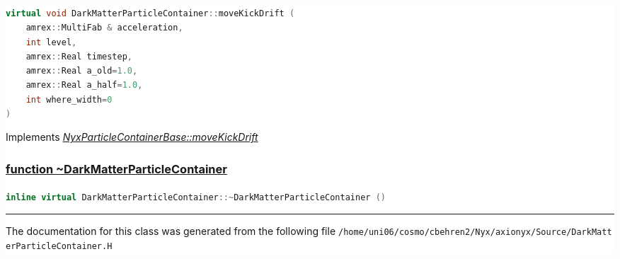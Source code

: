 
```cpp
virtual void DarkMatterParticleContainer::moveKickDrift (
    amrex::MultiFab & acceleration,
    int level,
    amrex::Real timestep,
    amrex::Real a_old=1.0,
    amrex::Real a_half=1.0,
    int where_width=0
) 
```


Implements [*NyxParticleContainerBase::moveKickDrift*](classNyxParticleContainerBase.md#function-movekickdrift)


### <a href="#function-darkmatterparticlecontainer" id="function-darkmatterparticlecontainer">function ~DarkMatterParticleContainer </a>


```cpp
inline virtual DarkMatterParticleContainer::~DarkMatterParticleContainer () 
```



------------------------------
The documentation for this class was generated from the following file `/home/uni06/cosmo/cbehren2/Nyx/axionyx/Source/DarkMatterParticleContainer.H`